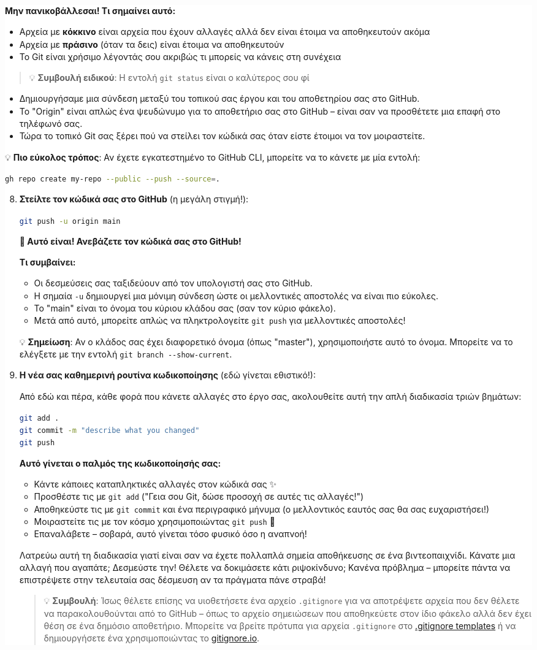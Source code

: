    **Μην πανικοβάλλεσαι! Τι σημαίνει αυτό:**
   - Αρχεία με **κόκκινο** είναι αρχεία που έχουν αλλαγές αλλά δεν είναι έτοιμα να αποθηκευτούν ακόμα
   - Αρχεία με **πράσινο** (όταν τα δεις) είναι έτοιμα να αποθηκευτούν
   - Το Git είναι χρήσιμο λέγοντάς σου ακριβώς τι μπορείς να κάνεις στη συνέχεια

   > 💡 **Συμβουλή ειδικού**: Η εντολή `git status` είναι ο καλύτερος σου φί
   - Δημιουργήσαμε μια σύνδεση μεταξύ του τοπικού σας έργου και του αποθετηρίου σας στο GitHub.
   - Το "Origin" είναι απλώς ένα ψευδώνυμο για το αποθετήριο σας στο GitHub – είναι σαν να προσθέτετε μια επαφή στο τηλέφωνό σας.
   - Τώρα το τοπικό Git σας ξέρει πού να στείλει τον κώδικά σας όταν είστε έτοιμοι να τον μοιραστείτε.

   💡 **Πιο εύκολος τρόπος**: Αν έχετε εγκατεστημένο το GitHub CLI, μπορείτε να το κάνετε με μία εντολή:
   ```bash
   gh repo create my-repo --public --push --source=.
   ```

8. **Στείλτε τον κώδικά σας στο GitHub** (η μεγάλη στιγμή!):

   ```bash
   git push -u origin main
   ```

   **🚀 Αυτό είναι! Ανεβάζετε τον κώδικά σας στο GitHub!**
   
   **Τι συμβαίνει:**
   - Οι δεσμεύσεις σας ταξιδεύουν από τον υπολογιστή σας στο GitHub.
   - Η σημαία `-u` δημιουργεί μια μόνιμη σύνδεση ώστε οι μελλοντικές αποστολές να είναι πιο εύκολες.
   - Το "main" είναι το όνομα του κύριου κλάδου σας (σαν τον κύριο φάκελο).
   - Μετά από αυτό, μπορείτε απλώς να πληκτρολογείτε `git push` για μελλοντικές αποστολές!

   💡 **Σημείωση**: Αν ο κλάδος σας έχει διαφορετικό όνομα (όπως "master"), χρησιμοποιήστε αυτό το όνομα. Μπορείτε να το ελέγξετε με την εντολή `git branch --show-current`.

9. **Η νέα σας καθημερινή ρουτίνα κωδικοποίησης** (εδώ γίνεται εθιστικό!):

   Από εδώ και πέρα, κάθε φορά που κάνετε αλλαγές στο έργο σας, ακολουθείτε αυτή την απλή διαδικασία τριών βημάτων:

   ```bash
   git add .
   git commit -m "describe what you changed"
   git push
   ```

   **Αυτό γίνεται ο παλμός της κωδικοποίησής σας:**
   - Κάντε κάποιες καταπληκτικές αλλαγές στον κώδικά σας ✨
   - Προσθέστε τις με `git add` ("Γεια σου Git, δώσε προσοχή σε αυτές τις αλλαγές!")
   - Αποθηκεύστε τις με `git commit` και ένα περιγραφικό μήνυμα (ο μελλοντικός εαυτός σας θα σας ευχαριστήσει!)
   - Μοιραστείτε τις με τον κόσμο χρησιμοποιώντας `git push` 🚀
   - Επαναλάβετε – σοβαρά, αυτό γίνεται τόσο φυσικό όσο η αναπνοή!

   Λατρεύω αυτή τη διαδικασία γιατί είναι σαν να έχετε πολλαπλά σημεία αποθήκευσης σε ένα βιντεοπαιχνίδι. Κάνατε μια αλλαγή που αγαπάτε; Δεσμεύστε την! Θέλετε να δοκιμάσετε κάτι ριψοκίνδυνο; Κανένα πρόβλημα – μπορείτε πάντα να επιστρέψετε στην τελευταία σας δέσμευση αν τα πράγματα πάνε στραβά!

   > 💡 **Συμβουλή**: Ίσως θέλετε επίσης να υιοθετήσετε ένα αρχείο `.gitignore` για να αποτρέψετε αρχεία που δεν θέλετε να παρακολουθούνται από το GitHub – όπως το αρχείο σημειώσεων που αποθηκεύετε στον ίδιο φάκελο αλλά δεν έχει θέση σε ένα δημόσιο αποθετήριο. Μπορείτε να βρείτε πρότυπα για αρχεία `.gitignore` στο [.gitignore templates](https://github.com/github/gitignore) ή να δημιουργήσετε ένα χρησιμοποιώντας το [gitignore.io](https://www.toptal.com/developers/gitignore).

